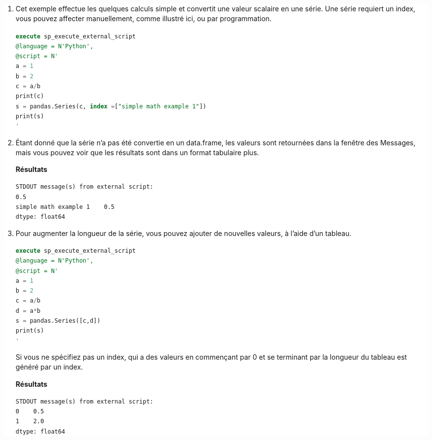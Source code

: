 1. Cet exemple effectue les quelques calculs simple et convertit une valeur scalaire en une série. Une série requiert un index, vous pouvez affecter manuellement, comme illustré ici, ou par programmation.

    ```sql
    execute sp_execute_external_script 
    @language = N'Python', 
    @script = N'
    a = 1
    b = 2
    c = a/b
    print(c)
    s = pandas.Series(c, index =["simple math example 1"])
    print(s)
    '
    ```

2. Étant donné que la série n’a pas été convertie en un data.frame, les valeurs sont retournées dans la fenêtre des Messages, mais vous pouvez voir que les résultats sont dans un format tabulaire plus.

    **Résultats**

    ```text
    STDOUT message(s) from external script: 
    0.5
    simple math example 1    0.5
    dtype: float64
    ```

3. Pour augmenter la longueur de la série, vous pouvez ajouter de nouvelles valeurs, à l’aide d’un tableau. 

    ```sql
    execute sp_execute_external_script 
    @language = N'Python', 
    @script = N'
    a = 1
    b = 2
    c = a/b
    d = a*b
    s = pandas.Series([c,d])
    print(s)
    '
    ```

    Si vous ne spécifiez pas un index, qui a des valeurs en commençant par 0 et se terminant par la longueur du tableau est généré par un index.

    **Résultats**

    ```text
    STDOUT message(s) from external script: 
    0    0.5
    1    2.0
    dtype: float64
    ```
